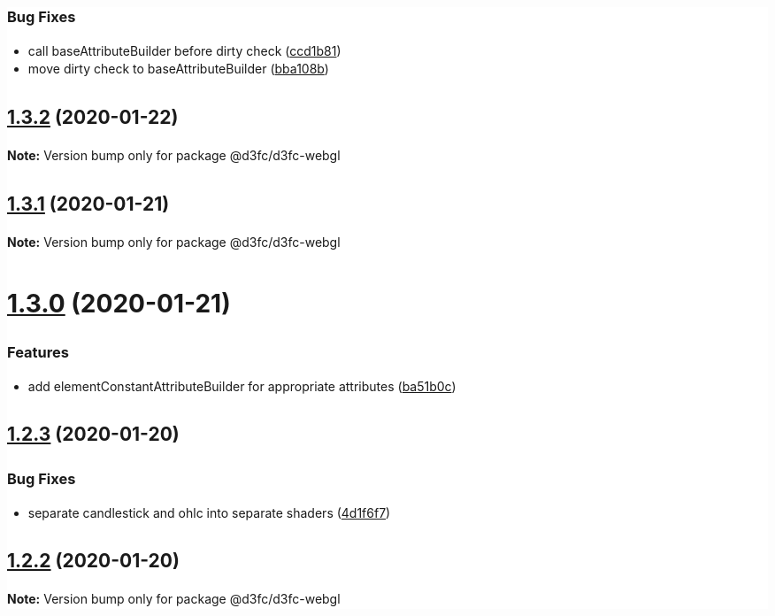 
### Bug Fixes

* call baseAttributeBuilder before dirty check ([ccd1b81](https://github.com/d3fc/d3fc/commit/ccd1b81))
* move dirty check to baseAttributeBuilder ([bba108b](https://github.com/d3fc/d3fc/commit/bba108b))





## [1.3.2](https://github.com/d3fc/d3fc/compare/@d3fc/d3fc-webgl@1.3.1...@d3fc/d3fc-webgl@1.3.2) (2020-01-22)

**Note:** Version bump only for package @d3fc/d3fc-webgl





## [1.3.1](https://github.com/d3fc/d3fc/compare/@d3fc/d3fc-webgl@1.3.0...@d3fc/d3fc-webgl@1.3.1) (2020-01-21)

**Note:** Version bump only for package @d3fc/d3fc-webgl





# [1.3.0](https://github.com/d3fc/d3fc/compare/@d3fc/d3fc-webgl@1.2.3...@d3fc/d3fc-webgl@1.3.0) (2020-01-21)


### Features

* add elementConstantAttributeBuilder for appropriate attributes ([ba51b0c](https://github.com/d3fc/d3fc/commit/ba51b0c))





## [1.2.3](https://github.com/d3fc/d3fc/compare/@d3fc/d3fc-webgl@1.2.2...@d3fc/d3fc-webgl@1.2.3) (2020-01-20)


### Bug Fixes

* separate candlestick and ohlc into separate shaders ([4d1f6f7](https://github.com/d3fc/d3fc/commit/4d1f6f7))





## [1.2.2](https://github.com/d3fc/d3fc/compare/@d3fc/d3fc-webgl@1.2.1...@d3fc/d3fc-webgl@1.2.2) (2020-01-20)

**Note:** Version bump only for package @d3fc/d3fc-webgl
